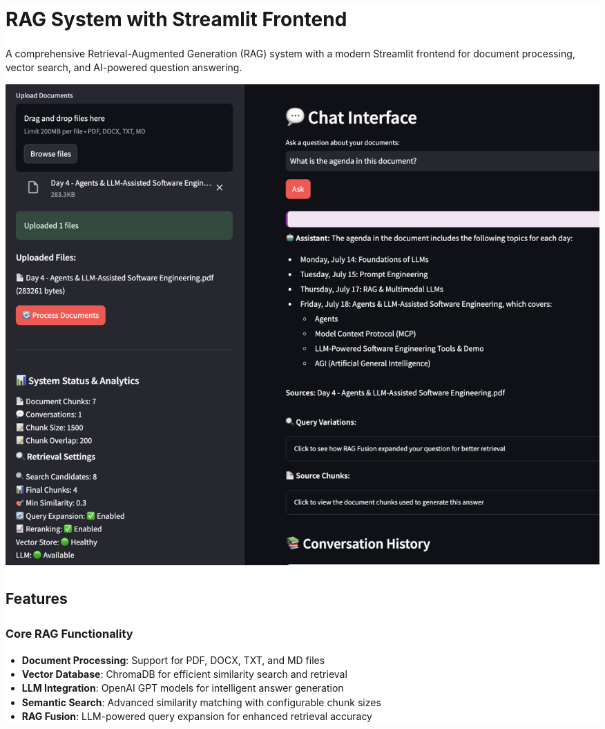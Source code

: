 # RAG System with Streamlit Frontend

A comprehensive Retrieval-Augmented Generation (RAG) system with a modern Streamlit frontend for document processing, vector search, and AI-powered question answering.

![RAG System Screenshot](appscreenshot.png)

## Features

### Core RAG Functionality
- **Document Processing**: Support for PDF, DOCX, TXT, and MD files
- **Vector Database**: ChromaDB for efficient similarity search and retrieval
- **LLM Integration**: OpenAI GPT models for intelligent answer generation
- **Semantic Search**: Advanced similarity matching with configurable chunk sizes
- **RAG Fusion**: LLM-powered query expansion for enhanced retrieval accuracy
